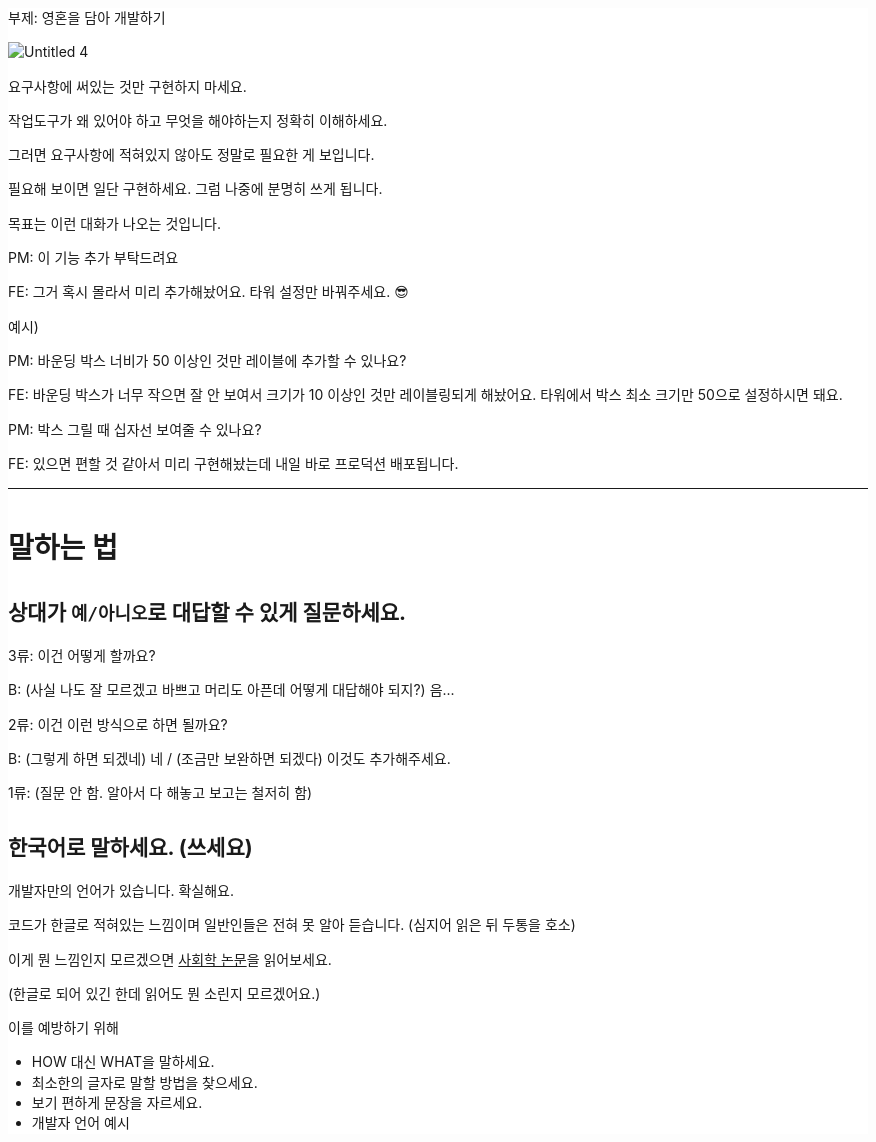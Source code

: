 부제: 영혼을 담아 개발하기


![Untitled 4](https://user-images.githubusercontent.com/22253556/109267681-4a579200-784d-11eb-91ee-e11bc766a3e5.png)

요구사항에 써있는 것만 구현하지 마세요.

작업도구가 왜 있어야 하고 무엇을 해야하는지 정확히 이해하세요.

그러면 요구사항에 적혀있지 않아도 정말로 필요한 게 보입니다.

필요해 보이면 일단 구현하세요. 그럼 나중에 분명히 쓰게 됩니다.

목표는 이런 대화가 나오는 것입니다.

PM: 이 기능 추가 부탁드려요

FE: 그거 혹시 몰라서 미리 추가해놨어요. 타워 설정만 바꿔주세요. 😎

예시)

PM: 바운딩 박스 너비가 50 이상인 것만 레이블에 추가할 수 있나요?

FE: 바운딩 박스가 너무 작으면 잘 안 보여서 크기가 10 이상인 것만 레이블링되게 해놨어요. 타워에서 박스 최소 크기만 50으로 설정하시면 돼요.

PM: 박스 그릴 때 십자선 보여줄 수 있나요?

FE: 있으면 편할 것 같아서 미리 구현해놨는데 내일 바로 프로덕션 배포됩니다.

---

# 말하는 법

## 상대가 `예/아니오`로 대답할 수 있게 질문하세요.

3류: 이건 어떻게 할까요?

B: (사실 나도 잘 모르겠고 바쁘고 머리도 아픈데 어떻게 대답해야 되지?) 음...

2류: 이건 이런 방식으로 하면 될까요?

B: (그렇게 하면 되겠네) 네 / (조금만 보완하면 되겠다) 이것도 추가해주세요. 

1류: (질문 안 함. 알아서 다 해놓고 보고는 철저히 함) 

## 한국어로 말하세요. (쓰세요)

개발자만의 언어가 있습니다. 확실해요.

코드가 한글로 적혀있는 느낌이며 일반인들은 전혀 못 알아 듣습니다. (심지어 읽은 뒤 두통을 호소)

이게 뭔 느낌인지 모르겠으면 [사회학 논문](http://sociology.snu.ac.kr/archive/details/904)을 읽어보세요. 

(한글로 되어 있긴 한데 읽어도 뭔 소린지 모르겠어요.)

이를 예방하기 위해 

- HOW 대신 WHAT을 말하세요.
- 최소한의 글자로 말할 방법을 찾으세요.
- 보기 편하게 문장을 자르세요.
- 개발자 언어 예시
